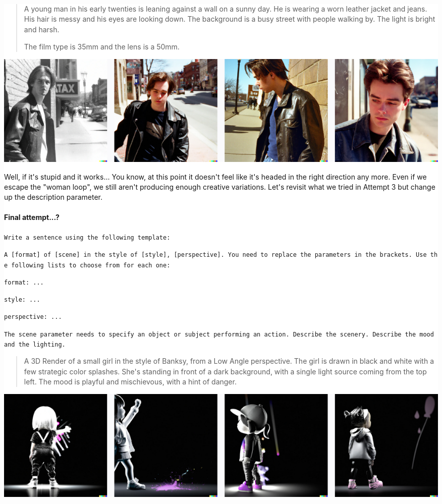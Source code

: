 > A young man in his early twenties is leaning against a wall on a sunny day. He is wearing a worn leather jacket and jeans. His hair is messy and his eyes are looking down. The background is a busy street with people walking by. The light is bright and harsh.
> 
> The film type is 35mm and the lens is a 50mm.

<img loading="lazy" src="/assets/images/gpt-dalle/attempt10/man.png" />

Well, if it's stupid and it works... You know, at this point it doesn't feel like it's headed in the right direction any more. Even if we escape the "woman loop", we still aren't producing enough creative variations. Let's revisit what we tried in Attempt 3 but change up the description parameter.

#### Final attempt...?

`Write a sentence using the following template:`

`A [format] of [scene] in the style of [style], [perspective]. You need to replace the parameters in the brackets. Use the following lists to choose from for each one:`

`format: ...`

`style: ...`

`perspective: ...`

`The scene parameter needs to specify an object or subject performing an action. Describe the scenery. Describe the mood and the lighting.`

> A 3D Render of a small girl in the style of Banksy, from a Low Angle perspective. The girl is drawn in black and white with a few strategic color splashes. She's standing in front of a dark background, with a single light source coming from the top left. The mood is playful and mischievous, with a hint of danger.

<img loading="lazy" src="/assets/images/gpt-dalle/attempt11/banksy_girl.png" />
